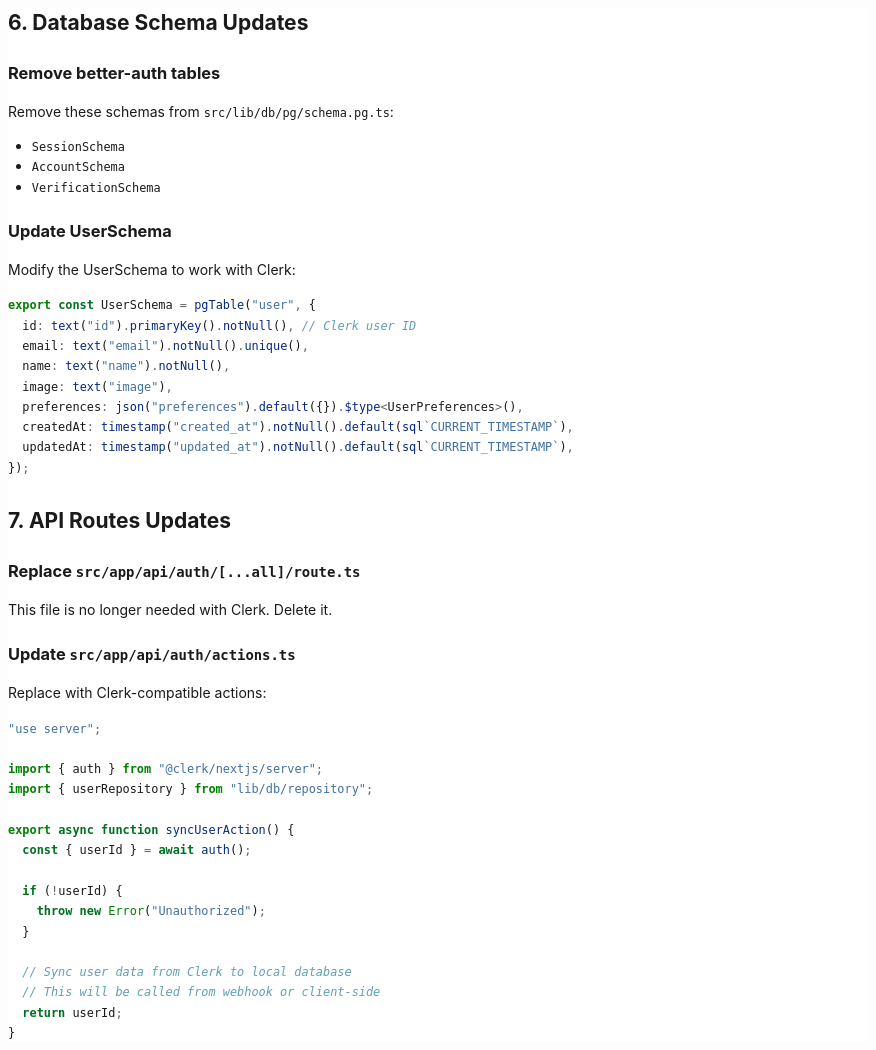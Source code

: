 ```typescript
```

## 6. Database Schema Updates

### Remove better-auth tables

Remove these schemas from `src/lib/db/pg/schema.pg.ts`:

- `SessionSchema`
- `AccountSchema`
- `VerificationSchema`

### Update UserSchema

Modify the UserSchema to work with Clerk:

```typescript
export const UserSchema = pgTable("user", {
  id: text("id").primaryKey().notNull(), // Clerk user ID
  email: text("email").notNull().unique(),
  name: text("name").notNull(),
  image: text("image"),
  preferences: json("preferences").default({}).$type<UserPreferences>(),
  createdAt: timestamp("created_at").notNull().default(sql`CURRENT_TIMESTAMP`),
  updatedAt: timestamp("updated_at").notNull().default(sql`CURRENT_TIMESTAMP`),
});
```

## 7. API Routes Updates

### Replace `src/app/api/auth/[...all]/route.ts`

This file is no longer needed with Clerk. Delete it.

### Update `src/app/api/auth/actions.ts`

Replace with Clerk-compatible actions:

```typescript
"use server";

import { auth } from "@clerk/nextjs/server";
import { userRepository } from "lib/db/repository";

export async function syncUserAction() {
  const { userId } = await auth();

  if (!userId) {
    throw new Error("Unauthorized");
  }

  // Sync user data from Clerk to local database
  // This will be called from webhook or client-side
  return userId;
}
```
